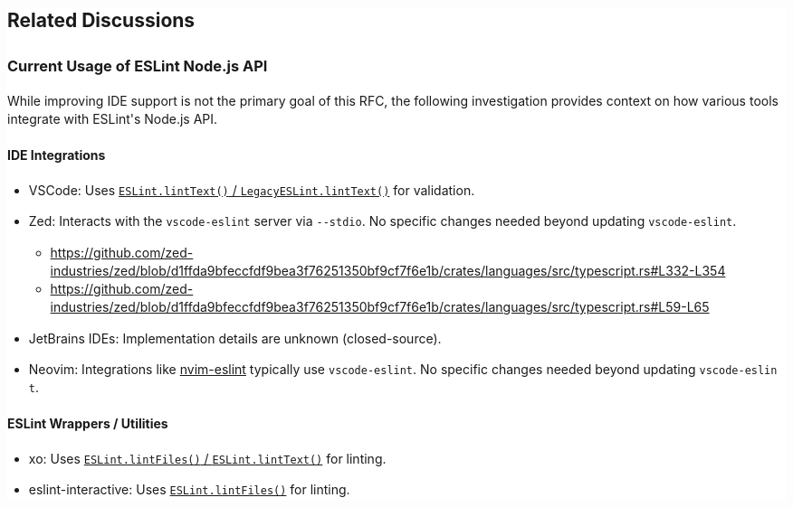 ## Related Discussions



### Current Usage of ESLint Node.js API

While improving IDE support is not the primary goal of this RFC, the following investigation provides context on how various tools integrate with ESLint\'s Node.js API.

#### IDE Integrations

- VSCode: Uses [`ESLint.lintText()` / `LegacyESLint.lintText()`](https://github.com/microsoft/vscode-eslint/blob/c0e753713ea9935667e849d91e549adbff213e7e/server/src/eslint.ts#L1192-L1243) for validation.

- Zed: Interacts with the `vscode-eslint` server via `--stdio`. No specific changes needed beyond updating `vscode-eslint`.
  - <https://github.com/zed-industries/zed/blob/d1ffda9bfeccfdf9bea3f76251350bf9cf7f6e1b/crates/languages/src/typescript.rs#L332-L354>
  - <https://github.com/zed-industries/zed/blob/d1ffda9bfeccfdf9bea3f76251350bf9cf7f6e1b/crates/languages/src/typescript.rs#L59-L65>

- JetBrains IDEs: Implementation details are unknown (closed-source).

- Neovim: Integrations like [nvim-eslint](https://github.com/esmuellert/nvim-eslint) typically use `vscode-eslint`. No specific changes needed beyond updating `vscode-eslint`.

#### ESLint Wrappers / Utilities

- xo: Uses [`ESLint.lintFiles()` / `ESLint.lintText()`](https://github.com/xojs/xo/blob/529e6c4ac75f6165044f7ea87bad0b9831803efd/lib/xo.ts#L333-L395) for linting.

- eslint-interactive: Uses [`ESLint.lintFiles()`](https://github.com/mizdra/eslint-interactive/blob/96f3fa34eb6fa150056aa48c0bc2c3e322ef3549/src/core.ts#L85-L93) for linting.
